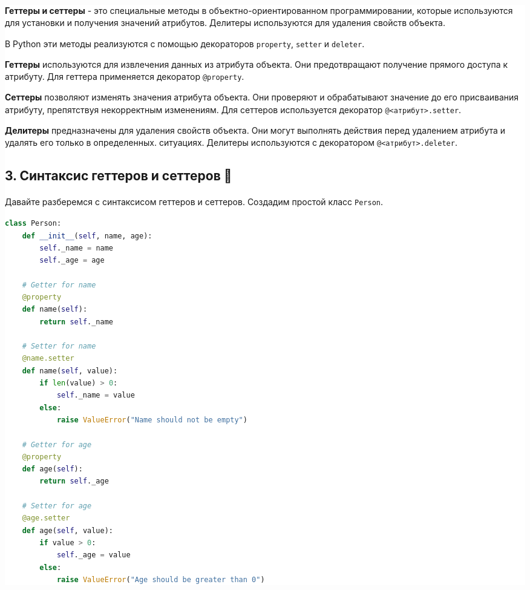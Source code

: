 **Геттеры и сеттеры** - это специальные методы в объектно-ориентированном программировании, которые используются для установки и получения значений атрибутов. Делитеры используются для удаления свойств объекта.

В Python эти методы реализуются с помощью декораторов `property`, `setter` и `deleter`.

**Геттеры** используются для извлечения данных из атрибута объекта. Они предотвращают получение прямого доступа к атрибуту. Для геттера применяется декоратор `@property`.

**Сеттеры** позволяют изменять значения атрибута объекта. Они проверяют и обрабатывают значение до его присваивания атрибуту, препятствуя некорректным изменениям. Для сеттеров используется декоратор `@<атрибут>.setter`.

**Делитеры** предназначены для удаления свойств объекта. Они могут выполнять действия перед удалением атрибута и удалять его только в определенных. ситуациях. Делитеры используются с декоратором `@<атрибут>.deleter`.

## 3. Синтаксис геттеров и сеттеров 🔧

Давайте разберемся с синтаксисом геттеров и сеттеров. Создадим простой класс `Person`.

```python
class Person:
    def __init__(self, name, age):
        self._name = name
        self._age = age

    # Getter for name
    @property
    def name(self):
        return self._name

    # Setter for name
    @name.setter
    def name(self, value):
        if len(value) > 0:
            self._name = value
        else:
            raise ValueError("Name should not be empty")

    # Getter for age
    @property
    def age(self):
        return self._age

    # Setter for age
    @age.setter
    def age(self, value):
        if value > 0:
            self._age = value
        else:
            raise ValueError("Age should be greater than 0")
```
